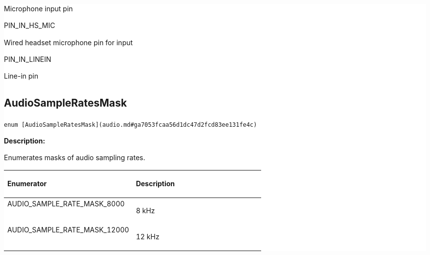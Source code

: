 <td class="cellrowborder" valign="top" width="50%" headers="mcps1.1.3.1.2 "><p id="p1580205262165623"><a name="p1580205262165623"></a><a name="p1580205262165623"></a>Microphone input pin </p>
 </td>
</tr>
<tr id="row897674069165623"><td class="cellrowborder" valign="top" width="50%" headers="mcps1.1.3.1.1 "><strong id="ggaa7114aeeccf3ac4f5f7e1d880bcfa835aaeca21ac0a7b249905d1cea5b683f574"><a name="ggaa7114aeeccf3ac4f5f7e1d880bcfa835aaeca21ac0a7b249905d1cea5b683f574"></a><a name="ggaa7114aeeccf3ac4f5f7e1d880bcfa835aaeca21ac0a7b249905d1cea5b683f574"></a></strong>PIN_IN_HS_MIC </td>
<td class="cellrowborder" valign="top" width="50%" headers="mcps1.1.3.1.2 "><p id="p1985354357165623"><a name="p1985354357165623"></a><a name="p1985354357165623"></a>Wired headset microphone pin for input </p>
 </td>
</tr>
<tr id="row1800096174165623"><td class="cellrowborder" valign="top" width="50%" headers="mcps1.1.3.1.1 "><strong id="ggaa7114aeeccf3ac4f5f7e1d880bcfa835a5146add03ff98f06648567bb0e02a477"><a name="ggaa7114aeeccf3ac4f5f7e1d880bcfa835a5146add03ff98f06648567bb0e02a477"></a><a name="ggaa7114aeeccf3ac4f5f7e1d880bcfa835a5146add03ff98f06648567bb0e02a477"></a></strong>PIN_IN_LINEIN </td>
<td class="cellrowborder" valign="top" width="50%" headers="mcps1.1.3.1.2 "><p id="p1366460421165623"><a name="p1366460421165623"></a><a name="p1366460421165623"></a>Line-in pin </p>
 </td>
</tr>
</tbody>
</table>

## AudioSampleRatesMask<a name="ga7053fcaa56d1dc47d2fcd83ee131fe4c"></a>

```
enum [AudioSampleRatesMask](audio.md#ga7053fcaa56d1dc47d2fcd83ee131fe4c)
```

 **Description:**

Enumerates masks of audio sampling rates. 

<a name="table1979470379165623"></a>
<table><thead align="left"><tr id="row1041458457165623"><th class="cellrowborder" valign="top" width="50%" id="mcps1.1.3.1.1"><p id="p1231916919165623"><a name="p1231916919165623"></a><a name="p1231916919165623"></a>Enumerator</p>
</th>
<th class="cellrowborder" valign="top" width="50%" id="mcps1.1.3.1.2"><p id="p435993173165623"><a name="p435993173165623"></a><a name="p435993173165623"></a>Description</p>
</th>
</tr>
</thead>
<tbody><tr id="row1837527590165623"><td class="cellrowborder" valign="top" width="50%" headers="mcps1.1.3.1.1 "><strong id="gga7053fcaa56d1dc47d2fcd83ee131fe4ca046a26906a4df81bfc38c583ba3606e9"><a name="gga7053fcaa56d1dc47d2fcd83ee131fe4ca046a26906a4df81bfc38c583ba3606e9"></a><a name="gga7053fcaa56d1dc47d2fcd83ee131fe4ca046a26906a4df81bfc38c583ba3606e9"></a></strong>AUDIO_SAMPLE_RATE_MASK_8000 </td>
<td class="cellrowborder" valign="top" width="50%" headers="mcps1.1.3.1.2 "><p id="p1372065318165623"><a name="p1372065318165623"></a><a name="p1372065318165623"></a>8 kHz </p>
 </td>
</tr>
<tr id="row1143026425165623"><td class="cellrowborder" valign="top" width="50%" headers="mcps1.1.3.1.1 "><strong id="gga7053fcaa56d1dc47d2fcd83ee131fe4caf1f34aa763f2bf6d5f43178f2d335d10"><a name="gga7053fcaa56d1dc47d2fcd83ee131fe4caf1f34aa763f2bf6d5f43178f2d335d10"></a><a name="gga7053fcaa56d1dc47d2fcd83ee131fe4caf1f34aa763f2bf6d5f43178f2d335d10"></a></strong>AUDIO_SAMPLE_RATE_MASK_12000 </td>
<td class="cellrowborder" valign="top" width="50%" headers="mcps1.1.3.1.2 "><p id="p187900182165623"><a name="p187900182165623"></a><a name="p187900182165623"></a>12 kHz </p>
 </td>
</tr>